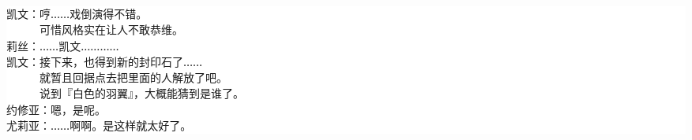 凯文：哼……戏倒演得不错。  
　　　可惜风格实在让人不敢恭维。  
莉丝：……凯文…………  
凯文：接下来，也得到新的封印石了……  
　　　就暂且回据点去把里面的人解放了吧。  
　　　说到『白色的羽翼』，大概能猜到是谁了。  
约修亚：嗯，是呢。  
尤莉亚：……啊啊。是这样就太好了。  
